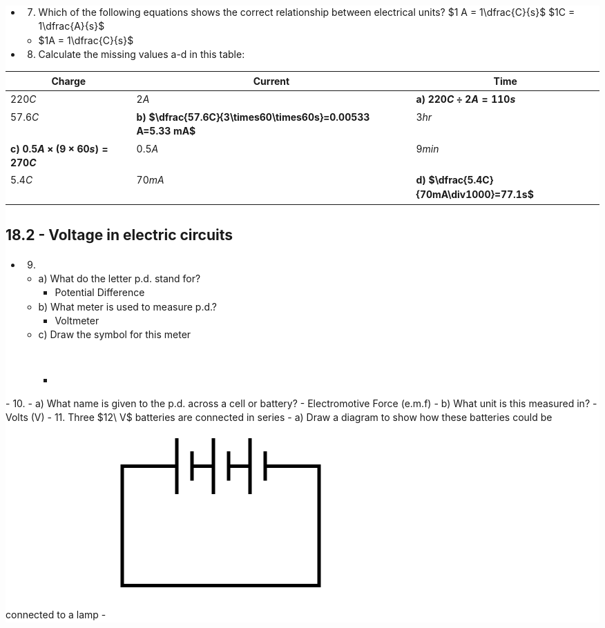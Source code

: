 - 7. Which of the following equations shows the correct relationship between electrical units? $1 A = 1\dfrac{C}{s}$    $1C = 1\dfrac{A}{s}$
	- $1A = 1\dfrac{C}{s}$
- 8. Calculate the missing values a-d in this table:

| Charge                               | Current                                                      | Time                                      |
| ------------------------------------ | ------------------------------------------------------------ | ----------------------------------------- |
| $220 C$                              | $2 A$                                                        | **a) $220C\div2A=110s$**                  |
| $57.6 C$                             | **b) $\dfrac{57.6C}{3\times60\times60s}=0.00533 A=5.33 mA$** | $3 hr$                                    |
| **c) $0.5A\times(9\times60s)=270C$** | $0.5 A$                                                      | $9 min$                                   |
| $5.4 C$                              | $70 mA$                                                      | **d) $\dfrac{5.4C}{70mA\div1000}=77.1s$** |

## 18.2 - Voltage in electric circuits

- 9.
	- a) What do the letter p.d. stand for?
		- Potential Difference
	- b) What meter is used to measure p.d.?
		- Voltmeter
	- c) Draw the symbol for this meter
		- <svg width="117" height="60" viewBox="0 0 117 60" fill="none" xmlns="http://www.w3.org/2000/svg">
<g clip-path="url(#clip0_6_2)">
<mask id="mask0_6_2" style="mask-type:luminance" maskUnits="userSpaceOnUse" x="0" y="0" width="117" height="60">
<path d="M117 0H0V60H117V0Z" fill="white"/>
</mask>
<g mask="url(#mask0_6_2)">
<path d="M117 0H0V60H117V0Z" fill="white"/>
<path d="M0.5 30H32M117 30H86" stroke="black" stroke-width="5"/>
<path d="M78.0919 49.0919C67.5477 59.636 50.4523 59.636 39.9081 49.0919C29.364 38.5477 29.364 21.4523 39.9081 10.9081C50.4523 0.363966 67.5477 0.363966 78.0919 10.9081C88.636 21.4523 88.636 38.5477 78.0919 49.0919Z" fill="white" stroke="black" stroke-width="5"/>
<path d="M50.0551 14.5714L58.4872 39.2462H58.8274L67.2594 14.5714H72.2003L61.2978 44.8675H56.0167L45.1143 14.5714H50.0551Z" fill="black"/>
</g>
</g>
<defs>
<clipPath id="clip0_6_2">
<rect width="117" height="60" fill="white"/>
</clipPath>
</defs>
</svg>
- 10.
	- a) What name is given to the p.d. across a cell or battery?
		- Electromotive Force (e.m.f)
	- b) What unit is this measured in?
		- Volts (V)
- 11. Three $12\ V$ batteries are connected in series
	- a) Draw a diagram to show how these batteries could be connected to a lamp
		- <svg width="325" height="281" viewBox="0 0 325 281" fill="none" xmlns="http://www.w3.org/2000/svg">
<rect width="325" height="281" fill="white"/>
<path d="M305 60.5H20V233.5H305V60.5Z" stroke="black" stroke-width="5"/>
<rect x="152" y="52" width="22" height="18" fill="white"/>
<path d="M174 38.9V81.56M152 101L152 20" stroke="black" stroke-width="5"/>
<rect x="205" y="52" width="22" height="18" fill="white"/>
<path d="M227 38.9V81.56M205 101L205 20" stroke="black" stroke-width="5"/>
<rect x="99" y="52" width="22" height="18" fill="white"/>
<path d="M121 38.9V81.56M99 101L99 20" stroke="black" stroke-width="5"/>